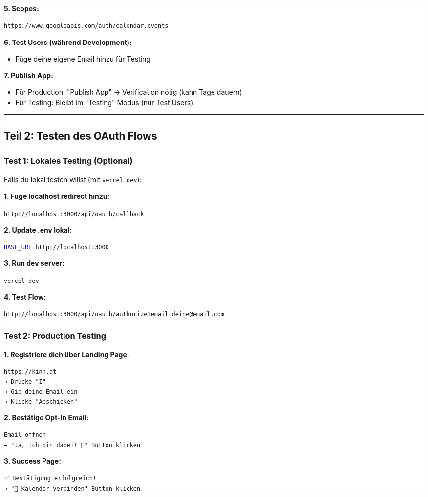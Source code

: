 **5. Scopes:**
```
https://www.googleapis.com/auth/calendar.events
```

**6. Test Users (während Development):**
- Füge deine eigene Email hinzu für Testing

**7. Publish App:**
- Für Production: "Publish App" → Verification nötig (kann Tage dauern)
- Für Testing: Bleibt im "Testing" Modus (nur Test Users)

---

## Teil 2: Testen des OAuth Flows

### Test 1: Lokales Testing (Optional)

Falls du lokal testen willst (mit `vercel dev`):

**1. Füge localhost redirect hinzu:**
```
http://localhost:3000/api/oauth/callback
```

**2. Update .env lokal:**
```bash
BASE_URL=http://localhost:3000
```

**3. Run dev server:**
```bash
vercel dev
```

**4. Test Flow:**
```
http://localhost:3000/api/oauth/authorize?email=deine@email.com
```

### Test 2: Production Testing

**1. Registriere dich über Landing Page:**
```
https://kinn.at
→ Drücke "I"
→ Gib deine Email ein
→ Klicke "Abschicken"
```

**2. Bestätige Opt-In Email:**
```
Email öffnen
→ "Ja, ich bin dabei! 🧠" Button klicken
```

**3. Success Page:**
```
✅ Bestätigung erfolgreich!
→ "📅 Kalender verbinden" Button klicken
```
